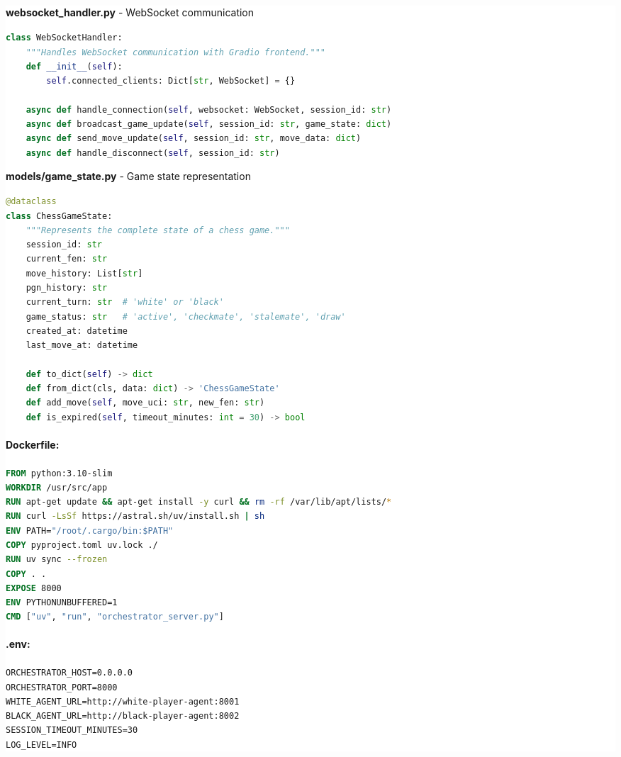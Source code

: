 **websocket_handler.py** - WebSocket communication
```python
class WebSocketHandler:
    """Handles WebSocket communication with Gradio frontend."""
    def __init__(self):
        self.connected_clients: Dict[str, WebSocket] = {}
    
    async def handle_connection(self, websocket: WebSocket, session_id: str)
    async def broadcast_game_update(self, session_id: str, game_state: dict)
    async def send_move_update(self, session_id: str, move_data: dict)
    async def handle_disconnect(self, session_id: str)
```

**models/game_state.py** - Game state representation
```python
@dataclass
class ChessGameState:
    """Represents the complete state of a chess game."""
    session_id: str
    current_fen: str
    move_history: List[str]
    pgn_history: str
    current_turn: str  # 'white' or 'black'
    game_status: str   # 'active', 'checkmate', 'stalemate', 'draw'
    created_at: datetime
    last_move_at: datetime
    
    def to_dict(self) -> dict
    def from_dict(cls, data: dict) -> 'ChessGameState'
    def add_move(self, move_uci: str, new_fen: str)
    def is_expired(self, timeout_minutes: int = 30) -> bool
```

#### Dockerfile:
```dockerfile
FROM python:3.10-slim
WORKDIR /usr/src/app
RUN apt-get update && apt-get install -y curl && rm -rf /var/lib/apt/lists/*
RUN curl -LsSf https://astral.sh/uv/install.sh | sh
ENV PATH="/root/.cargo/bin:$PATH"
COPY pyproject.toml uv.lock ./
RUN uv sync --frozen
COPY . .
EXPOSE 8000
ENV PYTHONUNBUFFERED=1
CMD ["uv", "run", "orchestrator_server.py"]
```

#### .env:
```env
ORCHESTRATOR_HOST=0.0.0.0
ORCHESTRATOR_PORT=8000
WHITE_AGENT_URL=http://white-player-agent:8001
BLACK_AGENT_URL=http://black-player-agent:8002
SESSION_TIMEOUT_MINUTES=30
LOG_LEVEL=INFO
```
